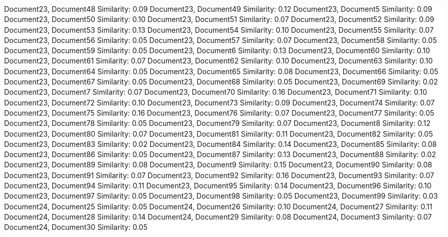 Document23, Document48	Similarity: 0.09
Document23, Document49	Similarity: 0.12
Document23, Document5	Similarity: 0.09
Document23, Document50	Similarity: 0.10
Document23, Document51	Similarity: 0.07
Document23, Document52	Similarity: 0.09
Document23, Document53	Similarity: 0.13
Document23, Document54	Similarity: 0.10
Document23, Document55	Similarity: 0.07
Document23, Document56	Similarity: 0.05
Document23, Document57	Similarity: 0.07
Document23, Document58	Similarity: 0.05
Document23, Document59	Similarity: 0.05
Document23, Document6	Similarity: 0.13
Document23, Document60	Similarity: 0.10
Document23, Document61	Similarity: 0.07
Document23, Document62	Similarity: 0.10
Document23, Document63	Similarity: 0.10
Document23, Document64	Similarity: 0.05
Document23, Document65	Similarity: 0.08
Document23, Document66	Similarity: 0.05
Document23, Document67	Similarity: 0.05
Document23, Document68	Similarity: 0.05
Document23, Document69	Similarity: 0.02
Document23, Document7	Similarity: 0.07
Document23, Document70	Similarity: 0.16
Document23, Document71	Similarity: 0.10
Document23, Document72	Similarity: 0.10
Document23, Document73	Similarity: 0.09
Document23, Document74	Similarity: 0.07
Document23, Document75	Similarity: 0.16
Document23, Document76	Similarity: 0.07
Document23, Document77	Similarity: 0.05
Document23, Document78	Similarity: 0.05
Document23, Document79	Similarity: 0.07
Document23, Document8	Similarity: 0.12
Document23, Document80	Similarity: 0.07
Document23, Document81	Similarity: 0.11
Document23, Document82	Similarity: 0.05
Document23, Document83	Similarity: 0.02
Document23, Document84	Similarity: 0.14
Document23, Document85	Similarity: 0.08
Document23, Document86	Similarity: 0.05
Document23, Document87	Similarity: 0.13
Document23, Document88	Similarity: 0.02
Document23, Document89	Similarity: 0.08
Document23, Document9	Similarity: 0.15
Document23, Document90	Similarity: 0.08
Document23, Document91	Similarity: 0.07
Document23, Document92	Similarity: 0.16
Document23, Document93	Similarity: 0.07
Document23, Document94	Similarity: 0.11
Document23, Document95	Similarity: 0.14
Document23, Document96	Similarity: 0.10
Document23, Document97	Similarity: 0.05
Document23, Document98	Similarity: 0.05
Document23, Document99	Similarity: 0.03
Document24, Document25	Similarity: 0.05
Document24, Document26	Similarity: 0.10
Document24, Document27	Similarity: 0.11
Document24, Document28	Similarity: 0.14
Document24, Document29	Similarity: 0.08
Document24, Document3	Similarity: 0.07
Document24, Document30	Similarity: 0.05